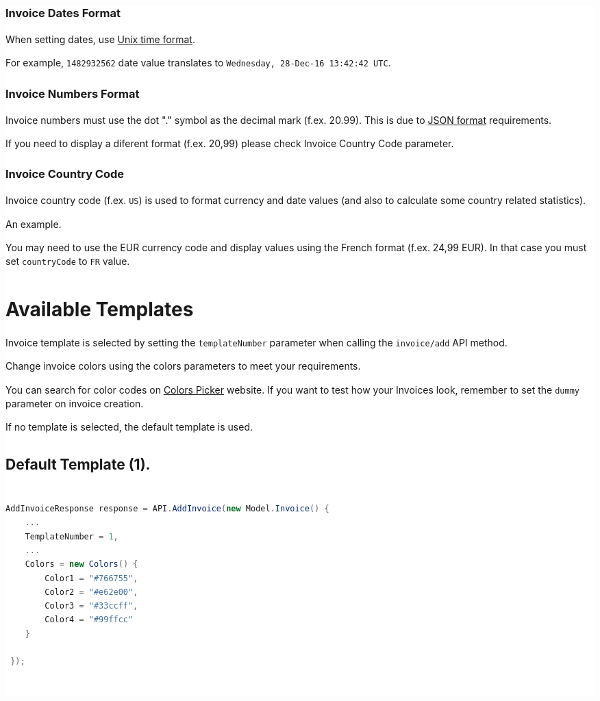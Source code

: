 ### Invoice Dates Format

When setting dates, use [Unix time format](https://en.wikipedia.org/wiki/Unix_time). 

For example, `1482932562` date value translates to `Wednesday, 28-Dec-16 13:42:42 UTC`.

### Invoice Numbers Format

Invoice numbers must use the dot "." symbol as the decimal mark (f.ex. 20.99). This is due to [JSON format](http://www.json.org/) requirements.

If you need to display a diferent format (f.ex. 20,99) please check Invoice Country Code parameter.

### Invoice Country Code

Invoice country code (f.ex. `US`) is used to format currency and date values (and also to calculate some country related statistics). 

An example.

You may need to use the EUR currency code and display values using the French format (f.ex. 24,99 EUR). In that case you must set `countryCode` to `FR` value.


# Available Templates


Invoice template is selected by setting the `templateNumber` parameter when calling the `invoice/add` API method. 

<aside class="notice">
Change invoice colors using the colors parameters to meet your requirements.
</aside>

You can search for color codes on [Colors Picker](http://www.w3schools.com/colors/colors_picker.asp) website. If you want to test how your Invoices look, remember to set the `dummy` parameter on invoice creation.

<aside class="warning">
If no template is selected, the default template is used.
</aside>

## Default Template (1).

```csharp

AddInvoiceResponse response = API.AddInvoice(new Model.Invoice() {
	...
	TemplateNumber = 1,
	...
	Colors = new Colors() {
		Color1 = "#766755",
		Color2 = "#e62e00",
		Color3 = "#33ccff",
		Color4 = "#99ffcc"
	}
	
 });
 
 
```
